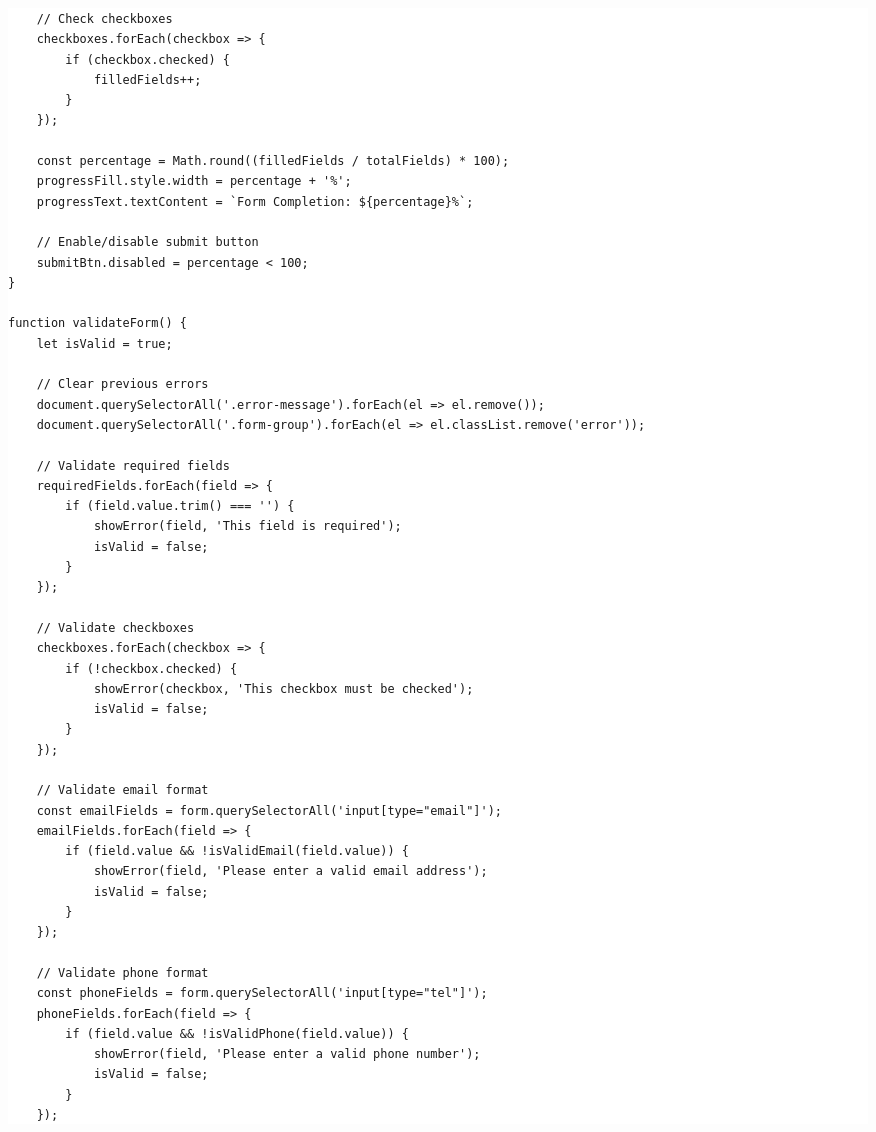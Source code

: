         // Check checkboxes
        checkboxes.forEach(checkbox => {
            if (checkbox.checked) {
                filledFields++;
            }
        });

        const percentage = Math.round((filledFields / totalFields) * 100);
        progressFill.style.width = percentage + '%';
        progressText.textContent = `Form Completion: ${percentage}%`;

        // Enable/disable submit button
        submitBtn.disabled = percentage < 100;
    }

    function validateForm() {
        let isValid = true;

        // Clear previous errors
        document.querySelectorAll('.error-message').forEach(el => el.remove());
        document.querySelectorAll('.form-group').forEach(el => el.classList.remove('error'));

        // Validate required fields
        requiredFields.forEach(field => {
            if (field.value.trim() === '') {
                showError(field, 'This field is required');
                isValid = false;
            }
        });

        // Validate checkboxes
        checkboxes.forEach(checkbox => {
            if (!checkbox.checked) {
                showError(checkbox, 'This checkbox must be checked');
                isValid = false;
            }
        });

        // Validate email format
        const emailFields = form.querySelectorAll('input[type="email"]');
        emailFields.forEach(field => {
            if (field.value && !isValidEmail(field.value)) {
                showError(field, 'Please enter a valid email address');
                isValid = false;
            }
        });

        // Validate phone format
        const phoneFields = form.querySelectorAll('input[type="tel"]');
        phoneFields.forEach(field => {
            if (field.value && !isValidPhone(field.value)) {
                showError(field, 'Please enter a valid phone number');
                isValid = false;
            }
        });
